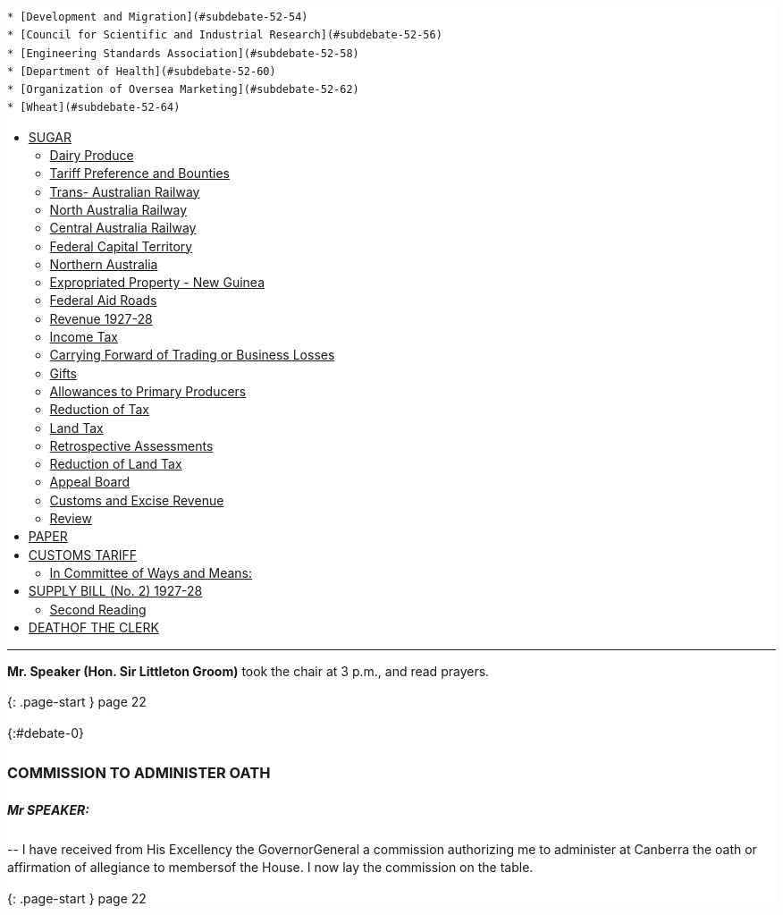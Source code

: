     * [Development and Migration](#subdebate-52-54)
    * [Council for Scientific and Industrial Research](#subdebate-52-56)
    * [Engineering Standards Association](#subdebate-52-58)
    * [Department of Health](#subdebate-52-60)
    * [Organization of Oversea Marketing](#subdebate-52-62)
    * [Wheat](#subdebate-52-64)
* [SUGAR](#debate-53)
    * [Dairy Produce](#subdebate-53-0)
    * [Tariff Preference and Bounties](#subdebate-53-2)
    * [Trans- Australian Railway](#subdebate-53-4)
    * [North Australia Railway](#subdebate-53-6)
    * [Central Australia Railway](#subdebate-53-8)
    * [Federal Capital Territory](#subdebate-53-10)
    * [Northern Australia](#subdebate-53-12)
    * [Expropriated Property - New Guinea](#subdebate-53-14)
    * [Federal Aid Roads](#subdebate-53-16)
    * [Revenue 1927-28](#subdebate-53-18)
    * [Income Tax](#subdebate-53-20)
    * [Carrying Forward of Trading or Business Losses](#subdebate-53-22)
    * [Gifts](#subdebate-53-24)
    * [Allowances to Primary Producers](#subdebate-53-26)
    * [Reduction of Tax](#subdebate-53-28)
    * [Land Tax](#subdebate-53-30)
    * [Retrospective Assessments](#subdebate-53-32)
    * [Reduction of Land Tax](#subdebate-53-34)
    * [Appeal Board](#subdebate-53-36)
    * [Customs and Excise Revenue](#subdebate-53-38)
    * [Review](#subdebate-53-40)
* [PAPER](#debate-54)
* [CUSTOMS TARIFF](#debate-55)
    * [In Committee of Ways and Means:](#subdebate-55-0)
* [SUPPLY BILL (No. 2) 1927-28](#debate-56)
    * [Second Reading](#subdebate-56-0)
* [DEATHOF THE CLERK](#debate-57)


----


 **Mr. Speaker (Hon. Sir Littleton Groom)** took the chair at 3 p.m., and read prayers. 

{: .page-start }
page 22

{:#debate-0}
### COMMISSION TO ADMINISTER OATH

##### Mr SPEAKER:

-- I have received from His Excellency the GovernorGeneral a commission authorizing me to administer at Canberra the oath or affirmation of allegiance to membersof the House. I now lay the commission on the table. 

{: .page-start }
page 22

